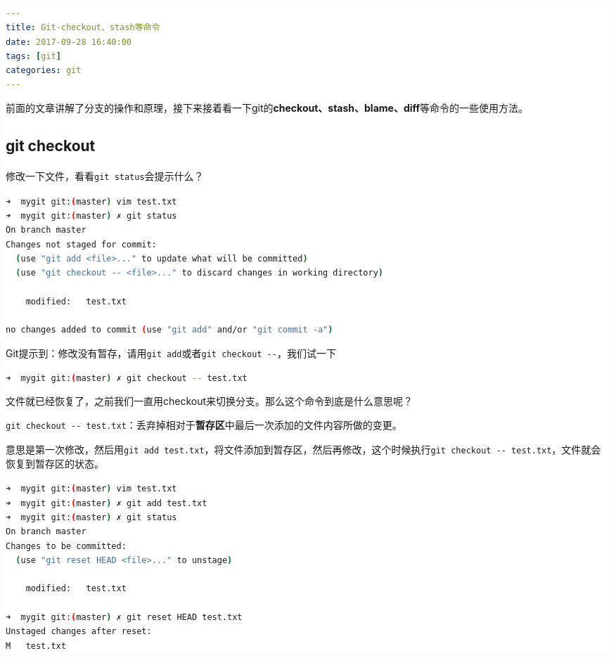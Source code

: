 ```yaml
---
title: Git-checkout、stash等命令
date: 2017-09-28 16:40:00
tags: [git]
categories: git
---
```


前面的文章讲解了分支的操作和原理，接下来接着看一下git的**checkout、stash、blame、diff**等命令的一些使用方法。

## git checkout

修改一下文件，看看`git status`会提示什么？

```bash
➜  mygit git:(master) vim test.txt 
➜  mygit git:(master) ✗ git status
On branch master
Changes not staged for commit:
  (use "git add <file>..." to update what will be committed)
  (use "git checkout -- <file>..." to discard changes in working directory)

	modified:   test.txt

no changes added to commit (use "git add" and/or "git commit -a")
```

Git提示到：修改没有暂存，请用`git add`或者`git checkout --`，我们试一下

```bash
➜  mygit git:(master) ✗ git checkout -- test.txt
```



文件就已经恢复了，之前我们一直用checkout来切换分支。那么这个命令到底是什么意思呢？

`git checkout -- test.txt`：丢弃掉相对于**暂存区**中最后一次添加的文件内容所做的变更。

意思是第一次修改，然后用`git add test.txt`，将文件添加到暂存区，然后再修改，这个时候执行`git checkout -- test.txt`，文件就会恢复到暂存区的状态。


```bash
➜  mygit git:(master) vim test.txt 
➜  mygit git:(master) ✗ git add test.txt 
➜  mygit git:(master) ✗ git status
On branch master
Changes to be committed:
  (use "git reset HEAD <file>..." to unstage)

	modified:   test.txt

➜  mygit git:(master) ✗ git reset HEAD test.txt 
Unstaged changes after reset:
M	test.txt
```
